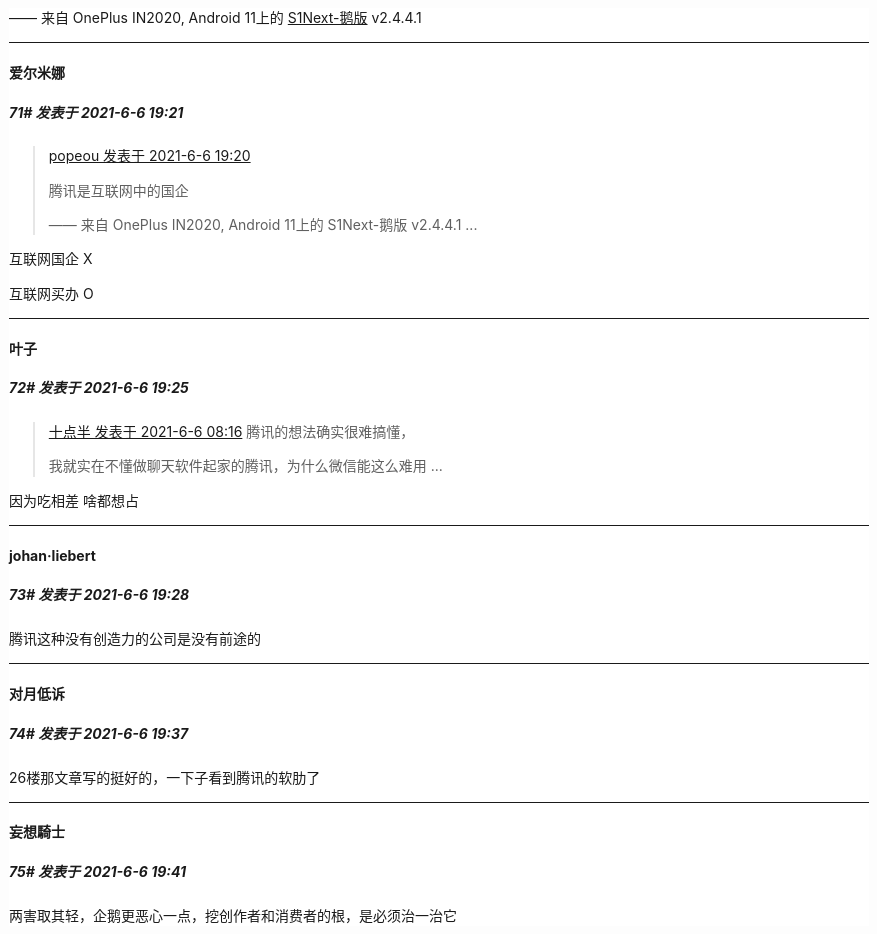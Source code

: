 —— 来自 OnePlus IN2020, Android 11上的 [S1Next-鹅版](https://github.com/ykrank/S1-Next/releases) v2.4.4.1


*****

####  爱尔米娜  
##### 71#       发表于 2021-6-6 19:21


<blockquote><a href="httphttps://bbs.saraba1st.com/2b/forum.php?mod=redirect&amp;goto=findpost&amp;pid=51495764&amp;ptid=2008328" target="_blank">popeou 发表于 2021-6-6 19:20</a>

腾讯是互联网中的国企


—— 来自 OnePlus IN2020, Android 11上的 S1Next-鹅版 v2.4.4.1 ...</blockquote>
互联网国企 X

互联网买办 O


*****

####  叶子  
##### 72#       发表于 2021-6-6 19:25


<blockquote><a href="httphttps://bbs.saraba1st.com/2b/forum.php?mod=redirect&amp;goto=findpost&amp;pid=51490681&amp;ptid=2008328" target="_blank">十点半 发表于 2021-6-6 08:16</a>
腾讯的想法确实很难搞懂，

我就实在不懂做聊天软件起家的腾讯，为什么微信能这么难用 ...</blockquote>
因为吃相差 啥都想占


*****

####  johan·liebert  
##### 73#       发表于 2021-6-6 19:28


腾讯这种没有创造力的公司是没有前途的


*****

####  对月低诉  
##### 74#       发表于 2021-6-6 19:37


26楼那文章写的挺好的，一下子看到腾讯的软肋了


*****

####  妄想騎士  
##### 75#       发表于 2021-6-6 19:41


两害取其轻，企鹅更恶心一点，挖创作者和消费者的根，是必须治一治它
